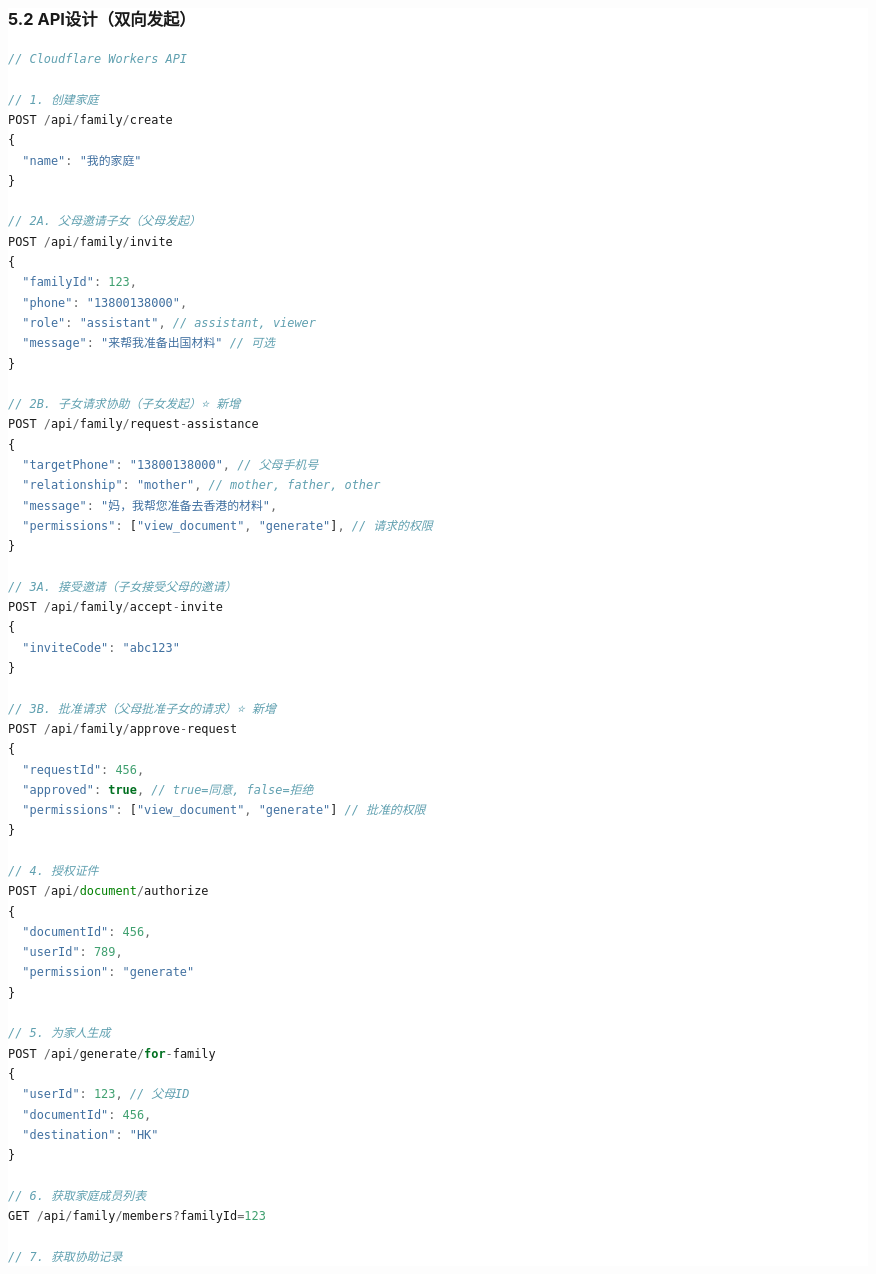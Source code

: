 ### 5.2 API设计（双向发起）

```javascript
// Cloudflare Workers API

// 1. 创建家庭
POST /api/family/create
{
  "name": "我的家庭"
}

// 2A. 父母邀请子女（父母发起）
POST /api/family/invite
{
  "familyId": 123,
  "phone": "13800138000",
  "role": "assistant", // assistant, viewer
  "message": "来帮我准备出国材料" // 可选
}

// 2B. 子女请求协助（子女发起）⭐ 新增
POST /api/family/request-assistance
{
  "targetPhone": "13800138000", // 父母手机号
  "relationship": "mother", // mother, father, other
  "message": "妈，我帮您准备去香港的材料",
  "permissions": ["view_document", "generate"], // 请求的权限
}

// 3A. 接受邀请（子女接受父母的邀请）
POST /api/family/accept-invite
{
  "inviteCode": "abc123"
}

// 3B. 批准请求（父母批准子女的请求）⭐ 新增
POST /api/family/approve-request
{
  "requestId": 456,
  "approved": true, // true=同意, false=拒绝
  "permissions": ["view_document", "generate"] // 批准的权限
}

// 4. 授权证件
POST /api/document/authorize
{
  "documentId": 456,
  "userId": 789,
  "permission": "generate"
}

// 5. 为家人生成
POST /api/generate/for-family
{
  "userId": 123, // 父母ID
  "documentId": 456,
  "destination": "HK"
}

// 6. 获取家庭成员列表
GET /api/family/members?familyId=123

// 7. 获取协助记录
```
